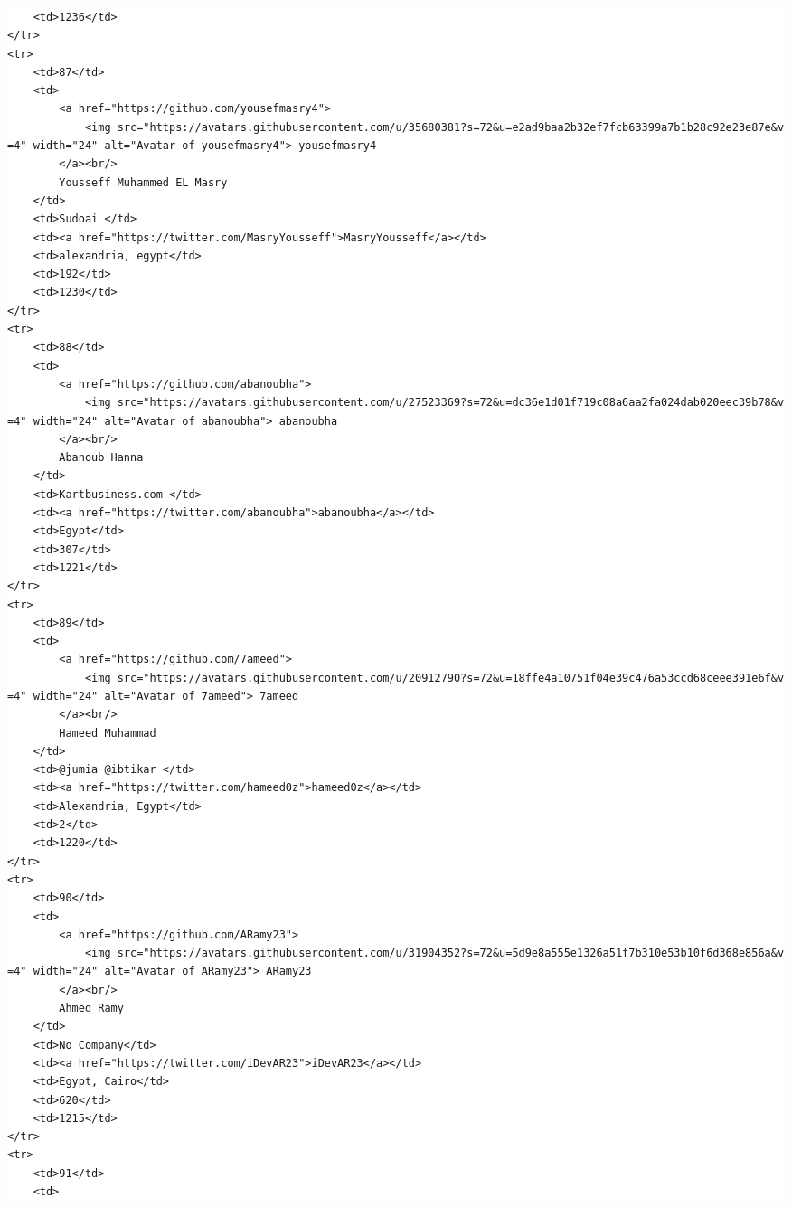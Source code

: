 		<td>1236</td>
	</tr>
	<tr>
		<td>87</td>
		<td>
			<a href="https://github.com/yousefmasry4">
				<img src="https://avatars.githubusercontent.com/u/35680381?s=72&u=e2ad9baa2b32ef7fcb63399a7b1b28c92e23e87e&v=4" width="24" alt="Avatar of yousefmasry4"> yousefmasry4
			</a><br/>
			Yousseff Muhammed EL Masry
		</td>
		<td>Sudoai </td>
		<td><a href="https://twitter.com/MasryYousseff">MasryYousseff</a></td>
		<td>alexandria, egypt</td>
		<td>192</td>
		<td>1230</td>
	</tr>
	<tr>
		<td>88</td>
		<td>
			<a href="https://github.com/abanoubha">
				<img src="https://avatars.githubusercontent.com/u/27523369?s=72&u=dc36e1d01f719c08a6aa2fa024dab020eec39b78&v=4" width="24" alt="Avatar of abanoubha"> abanoubha
			</a><br/>
			Abanoub Hanna
		</td>
		<td>Kartbusiness.com </td>
		<td><a href="https://twitter.com/abanoubha">abanoubha</a></td>
		<td>Egypt</td>
		<td>307</td>
		<td>1221</td>
	</tr>
	<tr>
		<td>89</td>
		<td>
			<a href="https://github.com/7ameed">
				<img src="https://avatars.githubusercontent.com/u/20912790?s=72&u=18ffe4a10751f04e39c476a53ccd68ceee391e6f&v=4" width="24" alt="Avatar of 7ameed"> 7ameed
			</a><br/>
			Hameed Muhammad
		</td>
		<td>@jumia @ibtikar </td>
		<td><a href="https://twitter.com/hameed0z">hameed0z</a></td>
		<td>Alexandria, Egypt</td>
		<td>2</td>
		<td>1220</td>
	</tr>
	<tr>
		<td>90</td>
		<td>
			<a href="https://github.com/ARamy23">
				<img src="https://avatars.githubusercontent.com/u/31904352?s=72&u=5d9e8a555e1326a51f7b310e53b10f6d368e856a&v=4" width="24" alt="Avatar of ARamy23"> ARamy23
			</a><br/>
			Ahmed Ramy
		</td>
		<td>No Company</td>
		<td><a href="https://twitter.com/iDevAR23">iDevAR23</a></td>
		<td>Egypt, Cairo</td>
		<td>620</td>
		<td>1215</td>
	</tr>
	<tr>
		<td>91</td>
		<td>
